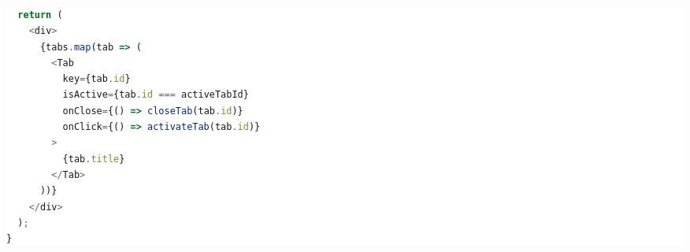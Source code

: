 ```typescript
  return (
    <div>
      {tabs.map(tab => (
        <Tab
          key={tab.id}
          isActive={tab.id === activeTabId}
          onClose={() => closeTab(tab.id)}
          onClick={() => activateTab(tab.id)}
        >
          {tab.title}
        </Tab>
      ))}
    </div>
  );
}
```